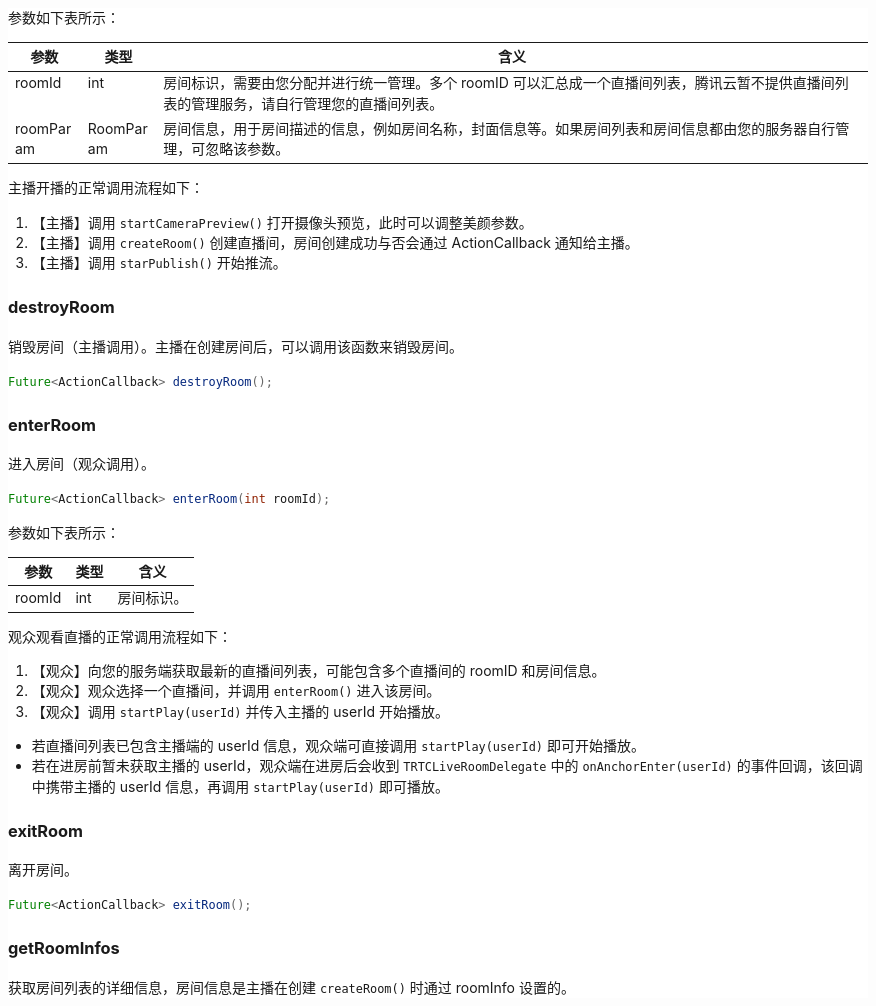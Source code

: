 参数如下表所示：

| 参数      | 类型      | 含义                                                         |
| --------- | --------- | ------------------------------------------------------------ |
| roomId    | int       | 房间标识，需要由您分配并进行统一管理。多个 roomID 可以汇总成一个直播间列表，腾讯云暂不提供直播间列表的管理服务，请自行管理您的直播间列表。 |
| roomParam | RoomParam | 房间信息，用于房间描述的信息，例如房间名称，封面信息等。如果房间列表和房间信息都由您的服务器自行管理，可忽略该参数。 |

主播开播的正常调用流程如下： 

1. 【主播】调用 `startCameraPreview()` 打开摄像头预览，此时可以调整美颜参数。 
2. 【主播】调用 `createRoom()` 创建直播间，房间创建成功与否会通过 ActionCallback 通知给主播。
3. 【主播】调用 `starPublish()` 开始推流。

### destroyRoom

销毁房间（主播调用）。主播在创建房间后，可以调用该函数来销毁房间。

```java
Future<ActionCallback> destroyRoom();
```


### enterRoom

进入房间（观众调用）。

```java
Future<ActionCallback> enterRoom(int roomId);
```

参数如下表所示：

| 参数   | 类型 | 含义       |
| ------ | ---- | ---------- |
| roomId | int  | 房间标识。 |

观众观看直播的正常调用流程如下： 

1. 【观众】向您的服务端获取最新的直播间列表，可能包含多个直播间的 roomID 和房间信息。
2. 【观众】观众选择一个直播间，并调用 `enterRoom()` 进入该房间。
3. 【观众】调用 `startPlay(userId)` 并传入主播的 userId 开始播放。
 - 若直播间列表已包含主播端的 userId 信息，观众端可直接调用 `startPlay(userId)` 即可开始播放。
 - 若在进房前暂未获取主播的 userId，观众端在进房后会收到 `TRTCLiveRoomDelegate` 中的 `onAnchorEnter(userId)` 的事件回调，该回调中携带主播的 userId 信息，再调用 `startPlay(userId)` 即可播放。 

### exitRoom

离开房间。

```java
Future<ActionCallback> exitRoom();
```


### getRoomInfos

获取房间列表的详细信息，房间信息是主播在创建 `createRoom()` 时通过 roomInfo 设置的。
